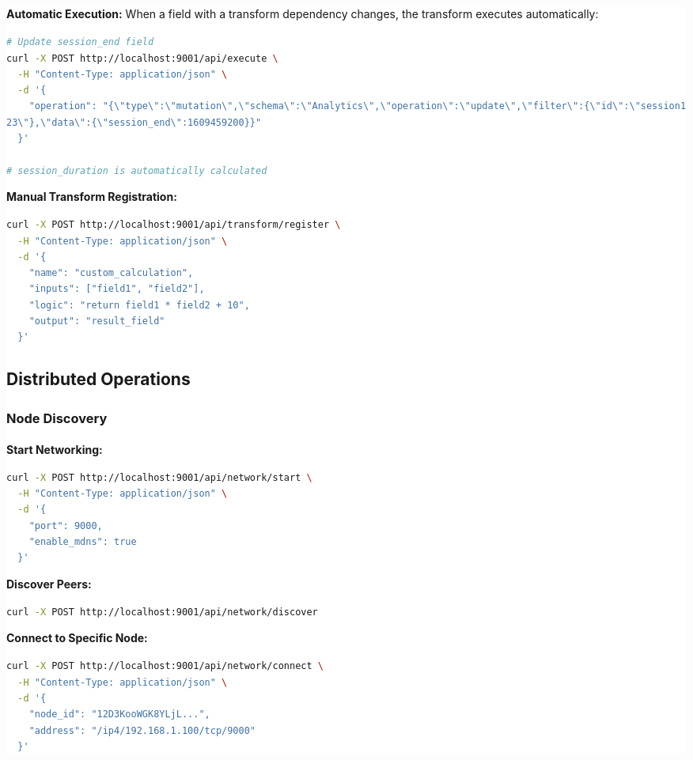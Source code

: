 **Automatic Execution:**
When a field with a transform dependency changes, the transform executes automatically:

```bash
# Update session_end field
curl -X POST http://localhost:9001/api/execute \
  -H "Content-Type: application/json" \
  -d '{
    "operation": "{\"type\":\"mutation\",\"schema\":\"Analytics\",\"operation\":\"update\",\"filter\":{\"id\":\"session123\"},\"data\":{\"session_end\":1609459200}}"
  }'

# session_duration is automatically calculated
```

**Manual Transform Registration:**
```bash
curl -X POST http://localhost:9001/api/transform/register \
  -H "Content-Type: application/json" \
  -d '{
    "name": "custom_calculation",
    "inputs": ["field1", "field2"],
    "logic": "return field1 * field2 + 10",
    "output": "result_field"
  }'
```

## Distributed Operations

### Node Discovery

**Start Networking:**
```bash
curl -X POST http://localhost:9001/api/network/start \
  -H "Content-Type: application/json" \
  -d '{
    "port": 9000,
    "enable_mdns": true
  }'
```

**Discover Peers:**
```bash
curl -X POST http://localhost:9001/api/network/discover
```

**Connect to Specific Node:**
```bash
curl -X POST http://localhost:9001/api/network/connect \
  -H "Content-Type: application/json" \
  -d '{
    "node_id": "12D3KooWGK8YLjL...",
    "address": "/ip4/192.168.1.100/tcp/9000"
  }'
```
